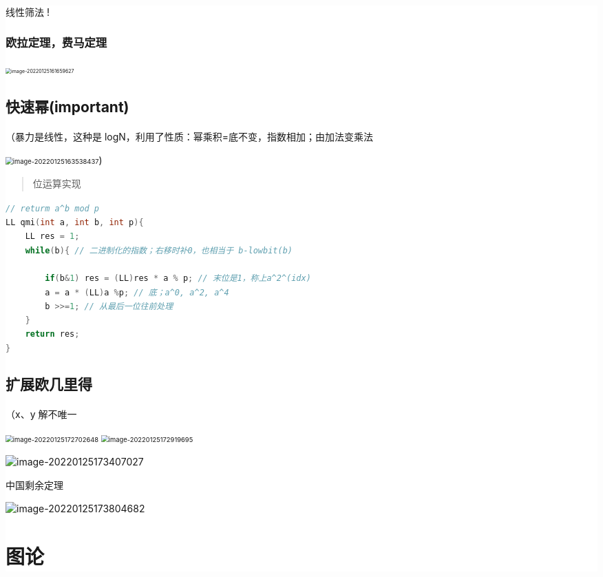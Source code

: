 

线性筛法 !



### 欧拉定理，费马定理

<img src="/Users/maiqi/Documents/typora_img/image-20220125161659627.png" alt="image-20220125161659627" style="zoom:50%;" />



## 快速幂(important)

（暴力是线性，这种是 logN，利用了性质：幂乘积=底不变，指数相加；由加法变乘法

<img src="/Users/maiqi/Documents/typora_img/image-20220125163538437.png" alt="image-20220125163538437" style="zoom:67%;" />)

> 位运算实现

```c++
// returm a^b mod p
LL qmi(int a, int b, int p){
    LL res = 1;
    while(b){ // 二进制化的指数；右移时补0，也相当于 b-lowbit(b)
        
        if(b&1) res = (LL)res * a % p; // 末位是1，称上a^2^(idx)
        a = a * (LL)a %p; // 底；a^0, a^2, a^4
        b >>=1; // 从最后一位往前处理
    }
    return res;
}
```



## 扩展欧几里得

（x、y 解不唯一

<img src="/Users/maiqi/Documents/typora_img/image-20220125172702648.png" alt="image-20220125172702648" style="zoom: 67%;" />

<img src="/Users/maiqi/Documents/typora_img/image-20220125172919695.png" alt="image-20220125172919695" style="zoom:67%;" />





![image-20220125173407027](/Users/maiqi/Documents/typora_img/image-20220125173407027.png)



中国剩余定理

![image-20220125173804682](/Users/maiqi/Documents/typora_img/image-20220125173804682.png)



# 图论
